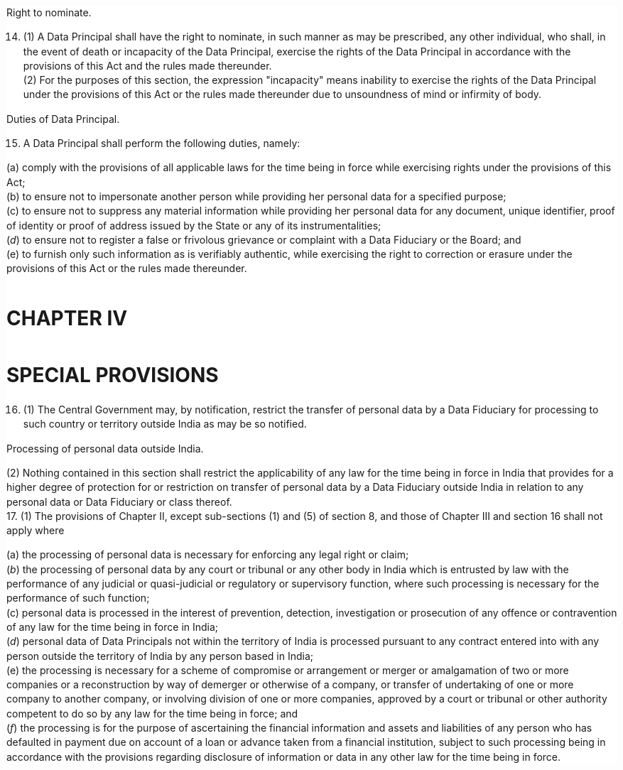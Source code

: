Right to nominate.

14. (1) A Data Principal shall have the right to nominate, in such manner as may be prescribed, any other individual, who shall, in the event of death or incapacity of the Data Principal, exercise the rights of the Data Principal in accordance with the provisions of this Act and the rules made thereunder.  
(2) For the purposes of this section, the expression "incapacity" means inability to exercise the rights of the Data Principal under the provisions of this Act or the rules made thereunder due to unsoundness of mind or infirmity of body.

Duties of Data Principal.

15. A Data Principal shall perform the following duties, namely:

(a) comply with the provisions of all applicable laws for the time being in force while exercising rights under the provisions of this Act;  
(b) to ensure not to impersonate another person while providing her personal data for a specified purpose;  
(c) to ensure not to suppress any material information while providing her personal data for any document, unique identifier, proof of identity or proof of address issued by the State or any of its instrumentalities;  
$(d)$  to ensure not to register a false or frivolous grievance or complaint with a Data Fiduciary or the Board; and  
(e) to furnish only such information as is verifiably authentic, while exercising the right to correction or erasure under the provisions of this Act or the rules made thereunder.

# CHAPTER IV

# SPECIAL PROVISIONS

16. (1) The Central Government may, by notification, restrict the transfer of personal data by a Data Fiduciary for processing to such country or territory outside India as may be so notified.

Processing of personal data outside India.

(2) Nothing contained in this section shall restrict the applicability of any law for the time being in force in India that provides for a higher degree of protection for or restriction on transfer of personal data by a Data Fiduciary outside India in relation to any personal data or Data Fiduciary or class thereof.  
17. (1) The provisions of Chapter II, except sub-sections (1) and (5) of section 8, and those of Chapter III and section 16 shall not apply where

(a) the processing of personal data is necessary for enforcing any legal right or claim;  
$(b)$  the processing of personal data by any court or tribunal or any other body in India which is entrusted by law with the performance of any judicial or quasi-judicial or regulatory or supervisory function, where such processing is necessary for the performance of such function;  
(c) personal data is processed in the interest of prevention, detection, investigation or prosecution of any offence or contravention of any law for the time being in force in India;  
$(d)$  personal data of Data Principals not within the territory of India is processed pursuant to any contract entered into with any person outside the territory of India by any person based in India;  
(e) the processing is necessary for a scheme of compromise or arrangement or merger or amalgamation of two or more companies or a reconstruction by way of demerger or otherwise of a company, or transfer of undertaking of one or more company to another company, or involving division of one or more companies, approved by a court or tribunal or other authority competent to do so by any law for the time being in force; and  
$(f)$  the processing is for the purpose of ascertaining the financial information and assets and liabilities of any person who has defaulted in payment due on account of a loan or advance taken from a financial institution, subject to such processing being in accordance with the provisions regarding disclosure of information or data in any other law for the time being in force.
